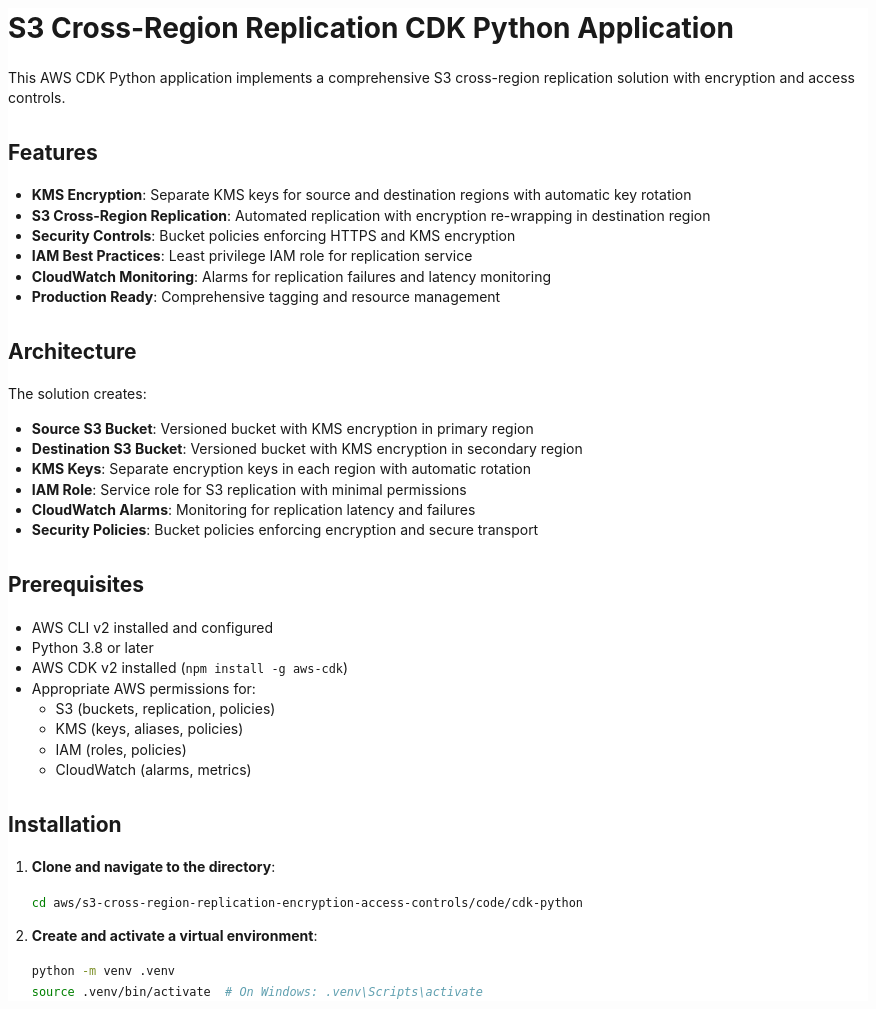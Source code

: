 # S3 Cross-Region Replication CDK Python Application

This AWS CDK Python application implements a comprehensive S3 cross-region replication solution with encryption and access controls.

## Features

- **KMS Encryption**: Separate KMS keys for source and destination regions with automatic key rotation
- **S3 Cross-Region Replication**: Automated replication with encryption re-wrapping in destination region
- **Security Controls**: Bucket policies enforcing HTTPS and KMS encryption
- **IAM Best Practices**: Least privilege IAM role for replication service
- **CloudWatch Monitoring**: Alarms for replication failures and latency monitoring
- **Production Ready**: Comprehensive tagging and resource management

## Architecture

The solution creates:

- **Source S3 Bucket**: Versioned bucket with KMS encryption in primary region
- **Destination S3 Bucket**: Versioned bucket with KMS encryption in secondary region
- **KMS Keys**: Separate encryption keys in each region with automatic rotation
- **IAM Role**: Service role for S3 replication with minimal permissions
- **CloudWatch Alarms**: Monitoring for replication latency and failures
- **Security Policies**: Bucket policies enforcing encryption and secure transport

## Prerequisites

- AWS CLI v2 installed and configured
- Python 3.8 or later
- AWS CDK v2 installed (`npm install -g aws-cdk`)
- Appropriate AWS permissions for:
  - S3 (buckets, replication, policies)
  - KMS (keys, aliases, policies)
  - IAM (roles, policies)
  - CloudWatch (alarms, metrics)

## Installation

1. **Clone and navigate to the directory**:
   ```bash
   cd aws/s3-cross-region-replication-encryption-access-controls/code/cdk-python
   ```

2. **Create and activate a virtual environment**:
   ```bash
   python -m venv .venv
   source .venv/bin/activate  # On Windows: .venv\Scripts\activate
   ```
